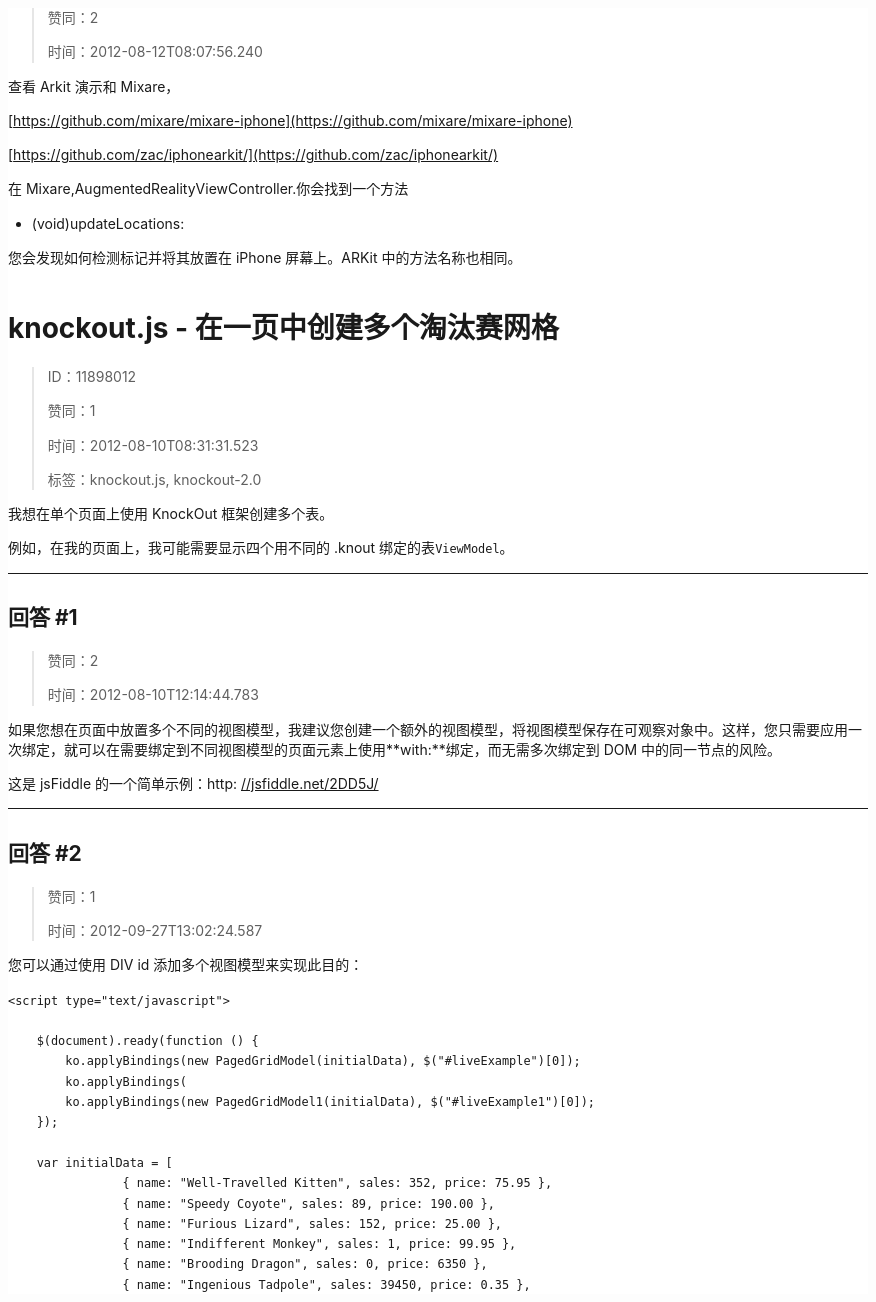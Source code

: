 > 赞同：2
> 
> 时间：2012-08-12T08:07:56.240

查看 Arkit 演示和 Mixare，

[https://github.com/mixare/mixare-iphone](https://github.com/mixare/mixare-iphone)

[https://github.com/zac/iphonearkit/](https://github.com/zac/iphonearkit/)

在 Mixare,AugmentedRealityViewController.你会找到一个方法

*   (void)updateLocations:

您会发现如何检测标记并将其放置在 iPhone 屏幕上。ARKit 中的方法名称也相同。

# knockout.js - 在一页中创建多个淘汰赛网格

> ID：11898012
> 
> 赞同：1
> 
> 时间：2012-08-10T08:31:31.523
> 
> 标签：knockout.js, knockout-2.0

我想在单个页面上使用 KnockOut 框架创建多个表。

例如，在我的页面上，我可能需要显示四个用不同的 .knout 绑定的表`ViewModel`。

* * *

## 回答 #1

> 赞同：2
> 
> 时间：2012-08-10T12:14:44.783

如果您想在页面中放置多个不同的视图模型，我建议您创建一个额外的视图模型，将视图模型保存在可观察对象中。这样，您只需要应用一次绑定，就可以在需要绑定到不同视图模型的页面元素上使用**with:**绑定，而无需多次绑定到 DOM 中的同一节点的风险。

这是 jsFiddle 的一个简单示例：http: [//jsfiddle.net/2DD5J/](http://jsfiddle.net/2DD5J/)

* * *

## 回答 #2

> 赞同：1
> 
> 时间：2012-09-27T13:02:24.587

您可以通过使用 DIV id 添加多个视图模型来实现此目的：

```
<script type="text/javascript">

    $(document).ready(function () {
        ko.applyBindings(new PagedGridModel(initialData), $("#liveExample")[0]);
        ko.applyBindings(
        ko.applyBindings(new PagedGridModel1(initialData), $("#liveExample1")[0]);
    });

    var initialData = [
                { name: "Well-Travelled Kitten", sales: 352, price: 75.95 },
                { name: "Speedy Coyote", sales: 89, price: 190.00 },
                { name: "Furious Lizard", sales: 152, price: 25.00 },
                { name: "Indifferent Monkey", sales: 1, price: 99.95 },
                { name: "Brooding Dragon", sales: 0, price: 6350 },
                { name: "Ingenious Tadpole", sales: 39450, price: 0.35 },
```